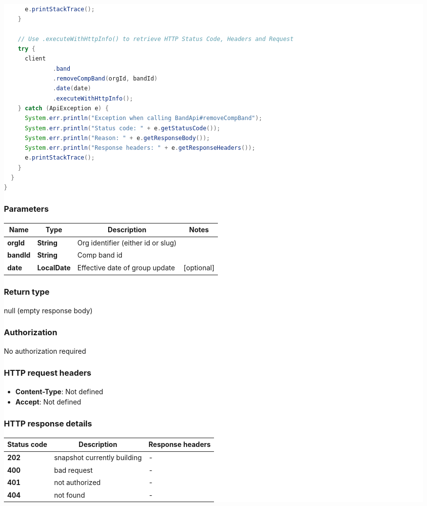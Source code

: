 ```java
      e.printStackTrace();
    }

    // Use .executeWithHttpInfo() to retrieve HTTP Status Code, Headers and Request
    try {
      client
              .band
              .removeCompBand(orgId, bandId)
              .date(date)
              .executeWithHttpInfo();
    } catch (ApiException e) {
      System.err.println("Exception when calling BandApi#removeCompBand");
      System.err.println("Status code: " + e.getStatusCode());
      System.err.println("Reason: " + e.getResponseBody());
      System.err.println("Response headers: " + e.getResponseHeaders());
      e.printStackTrace();
    }
  }
}

```

### Parameters

| Name | Type | Description  | Notes |
|------------- | ------------- | ------------- | -------------|
| **orgId** | **String**| Org identifier (either id or slug) | |
| **bandId** | **String**| Comp band id | |
| **date** | **LocalDate**| Effective date of group update | [optional] |

### Return type

null (empty response body)

### Authorization

No authorization required

### HTTP request headers

 - **Content-Type**: Not defined
 - **Accept**: Not defined

### HTTP response details
| Status code | Description | Response headers |
|-------------|-------------|------------------|
| **202** | snapshot currently building |  -  |
| **400** | bad request |  -  |
| **401** | not authorized |  -  |
| **404** | not found |  -  |
